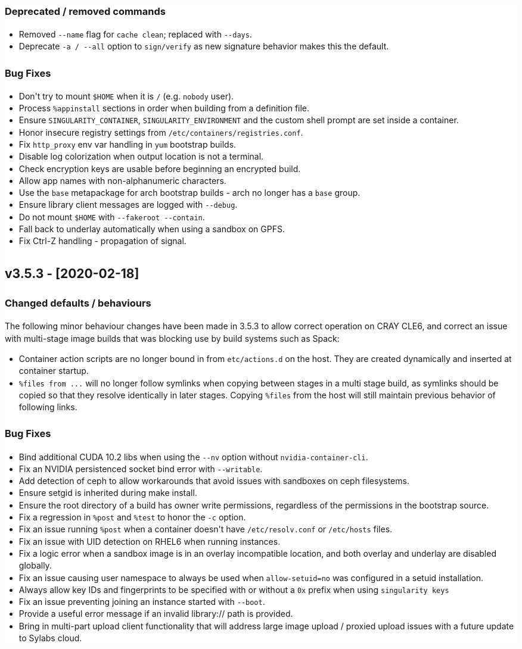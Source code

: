### Deprecated / removed commands

- Removed `--name` flag for `cache clean`; replaced with `--days`.
- Deprecate `-a / --all` option to `sign/verify` as new signature behavior makes
  this the default.

### Bug Fixes

- Don't try to mount `$HOME` when it is `/` (e.g. `nobody` user).
- Process `%appinstall` sections in order when building from a definition file.
- Ensure `SINGULARITY_CONTAINER`, `SINGULARITY_ENVIRONMENT` and the custom shell
  prompt are set inside a container.
- Honor insecure registry settings from `/etc/containers/registries.conf`.
- Fix `http_proxy` env var handling in `yum` bootstrap builds.
- Disable log colorization when output location is not a terminal.
- Check encryption keys are usable before beginning an encrypted build.
- Allow app names with non-alphanumeric characters.
- Use the `base` metapackage for arch bootstrap builds - arch no longer has a
  `base` group.
- Ensure library client messages are logged with `--debug`.
- Do not mount `$HOME` with `--fakeroot --contain`.
- Fall back to underlay automatically when using a sandbox on GPFS.
- Fix Ctrl-Z handling - propagation of signal.

## v3.5.3 - \[2020-02-18\]

### Changed defaults / behaviours

The following minor behaviour changes have been made in 3.5.3 to allow correct
operation on CRAY CLE6, and correct an issue with multi-stage image builds that
was blocking use by build systems such as Spack:

- Container action scripts are no longer bound in from `etc/actions.d` on the
  host. They are created dynamically and inserted at container startup.
- `%files from ...` will no longer follow symlinks when copying between stages
  in a multi stage build, as symlinks should be copied so that they resolve
  identically in later stages. Copying `%files` from the host will still
  maintain previous behavior of following links.

### Bug Fixes

- Bind additional CUDA 10.2 libs when using the `--nv` option without
  `nvidia-container-cli`.
- Fix an NVIDIA persistenced socket bind error with `--writable`.
- Add detection of ceph to allow workarounds that avoid issues with sandboxes on
  ceph filesystems.
- Ensure setgid is inherited during make install.
- Ensure the root directory of a build has owner write permissions, regardless
  of the permissions in the bootstrap source.
- Fix a regression in `%post` and `%test` to honor the `-c` option.
- Fix an issue running `%post` when a container doesn't have `/etc/resolv.conf`
  or `/etc/hosts` files.
- Fix an issue with UID detection on RHEL6 when running instances.
- Fix a logic error when a sandbox image is in an overlay incompatible location,
  and both overlay and underlay are disabled globally.
- Fix an issue causing user namespace to always be used when `allow-setuid=no`
  was configured in a setuid installation.
- Always allow key IDs and fingerprints to be specified with or without a `0x`
  prefix when using `singularity keys`
- Fix an issue preventing joining an instance started with `--boot`.
- Provide a useful error message if an invalid library:// path is provided.
- Bring in multi-part upload client functionality that will address large image
  upload / proxied upload issues with a future update to Sylabs cloud.
